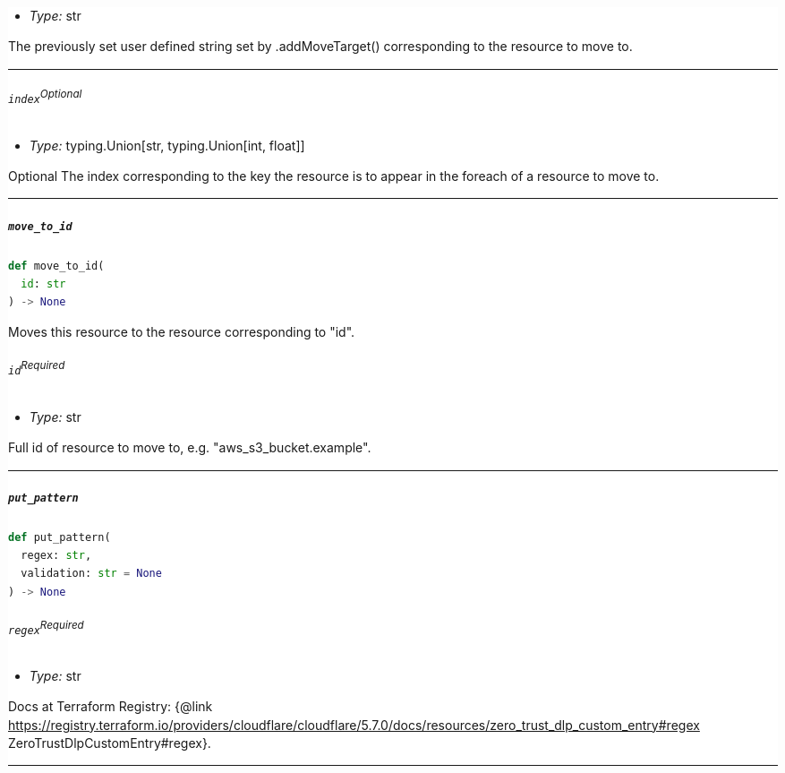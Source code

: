 - *Type:* str

The previously set user defined string set by .addMoveTarget() corresponding to the resource to move to.

---

###### `index`<sup>Optional</sup> <a name="index" id="@cdktf/provider-cloudflare.zeroTrustDlpCustomEntry.ZeroTrustDlpCustomEntry.moveTo.parameter.index"></a>

- *Type:* typing.Union[str, typing.Union[int, float]]

Optional The index corresponding to the key the resource is to appear in the foreach of a resource to move to.

---

##### `move_to_id` <a name="move_to_id" id="@cdktf/provider-cloudflare.zeroTrustDlpCustomEntry.ZeroTrustDlpCustomEntry.moveToId"></a>

```python
def move_to_id(
  id: str
) -> None
```

Moves this resource to the resource corresponding to "id".

###### `id`<sup>Required</sup> <a name="id" id="@cdktf/provider-cloudflare.zeroTrustDlpCustomEntry.ZeroTrustDlpCustomEntry.moveToId.parameter.id"></a>

- *Type:* str

Full id of resource to move to, e.g. "aws_s3_bucket.example".

---

##### `put_pattern` <a name="put_pattern" id="@cdktf/provider-cloudflare.zeroTrustDlpCustomEntry.ZeroTrustDlpCustomEntry.putPattern"></a>

```python
def put_pattern(
  regex: str,
  validation: str = None
) -> None
```

###### `regex`<sup>Required</sup> <a name="regex" id="@cdktf/provider-cloudflare.zeroTrustDlpCustomEntry.ZeroTrustDlpCustomEntry.putPattern.parameter.regex"></a>

- *Type:* str

Docs at Terraform Registry: {@link https://registry.terraform.io/providers/cloudflare/cloudflare/5.7.0/docs/resources/zero_trust_dlp_custom_entry#regex ZeroTrustDlpCustomEntry#regex}.

---